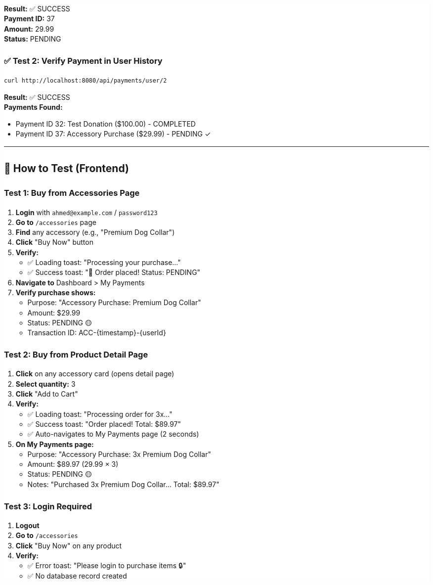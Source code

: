 **Result:** ✅ SUCCESS  
**Payment ID:** 37  
**Amount:** 29.99  
**Status:** PENDING  

### ✅ Test 2: Verify Payment in User History
```bash
curl http://localhost:8080/api/payments/user/2
```

**Result:** ✅ SUCCESS  
**Payments Found:**
- Payment ID 32: Test Donation ($100.00) - COMPLETED
- Payment ID 37: Accessory Purchase ($29.99) - PENDING ✓

---

## 🎯 How to Test (Frontend)

### Test 1: Buy from Accessories Page
1. **Login** with `ahmed@example.com` / `password123`
2. **Go to** `/accessories` page
3. **Find** any accessory (e.g., "Premium Dog Collar")
4. **Click** "Buy Now" button
5. **Verify:**
   - ✅ Loading toast: "Processing your purchase..."
   - ✅ Success toast: "🎉 Order placed! Status: PENDING"
6. **Navigate to** Dashboard > My Payments
7. **Verify purchase shows:**
   - Purpose: "Accessory Purchase: Premium Dog Collar"
   - Amount: $29.99
   - Status: PENDING 🟡
   - Transaction ID: ACC-{timestamp}-{userId}

### Test 2: Buy from Product Detail Page
1. **Click** on any accessory card (opens detail page)
2. **Select quantity:** 3
3. **Click** "Add to Cart"
4. **Verify:**
   - ✅ Loading toast: "Processing order for 3x..."
   - ✅ Success toast: "Order placed! Total: $89.97"
   - ✅ Auto-navigates to My Payments page (2 seconds)
5. **On My Payments page:**
   - Purpose: "Accessory Purchase: 3x Premium Dog Collar"
   - Amount: $89.97 (29.99 × 3)
   - Status: PENDING 🟡
   - Notes: "Purchased 3x Premium Dog Collar... Total: $89.97"

### Test 3: Login Required
1. **Logout**
2. **Go to** `/accessories`
3. **Click** "Buy Now" on any product
4. **Verify:**
   - ✅ Error toast: "Please login to purchase items 🔒"
   - ✅ No database record created
